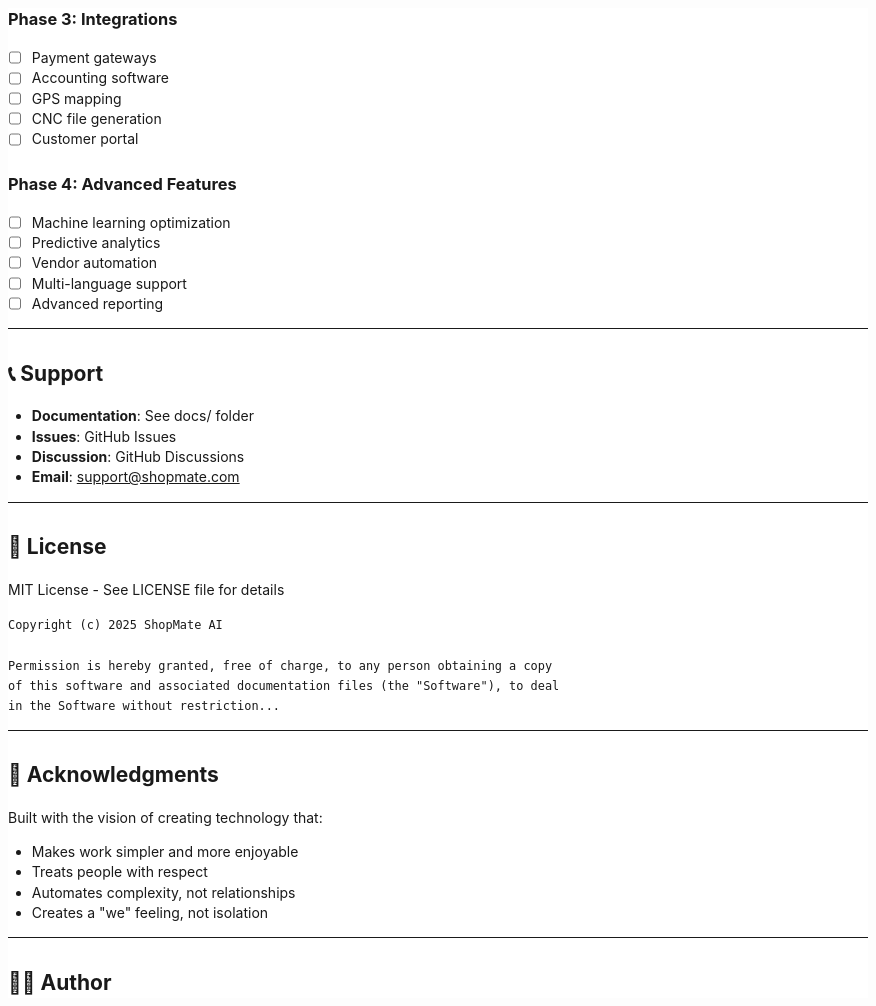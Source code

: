 ### Phase 3: Integrations
- [ ] Payment gateways
- [ ] Accounting software
- [ ] GPS mapping
- [ ] CNC file generation
- [ ] Customer portal

### Phase 4: Advanced Features
- [ ] Machine learning optimization
- [ ] Predictive analytics
- [ ] Vendor automation
- [ ] Multi-language support
- [ ] Advanced reporting

---

## 📞 Support

- **Documentation**: See docs/ folder
- **Issues**: GitHub Issues
- **Discussion**: GitHub Discussions
- **Email**: support@shopmate.com

---

## 📄 License

MIT License - See LICENSE file for details

```
Copyright (c) 2025 ShopMate AI

Permission is hereby granted, free of charge, to any person obtaining a copy
of this software and associated documentation files (the "Software"), to deal
in the Software without restriction...
```

---

## 🙏 Acknowledgments

Built with the vision of creating technology that:
- Makes work simpler and more enjoyable
- Treats people with respect
- Automates complexity, not relationships
- Creates a "we" feeling, not isolation

---

## 👨‍💻 Author
